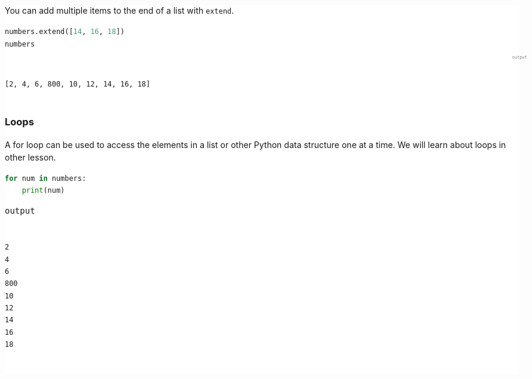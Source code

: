





You can add multiple items to the end of a list with `extend`.






```python
numbers.extend([14, 16, 18])
numbers
```




<pre class="output">
<div style="text-align: right; margin: -1em; padding: 0;"><span style="font-size: 0.5em; color: grey">output</span></div>
<code class="text">
[2, 4, 6, 800, 10, 12, 14, 16, 18]
</code>
</pre>







### Loops

A for loop can be used to access the elements in a list or other Python data structure one at a time. We will learn about loops in other lesson.






```python
for num in numbers:
    print(num)
```

<pre class="output">
<div class="output_label">output</div>
<code class="text">
2
4
6
800
10
12
14
16
18

</code>
</pre>
